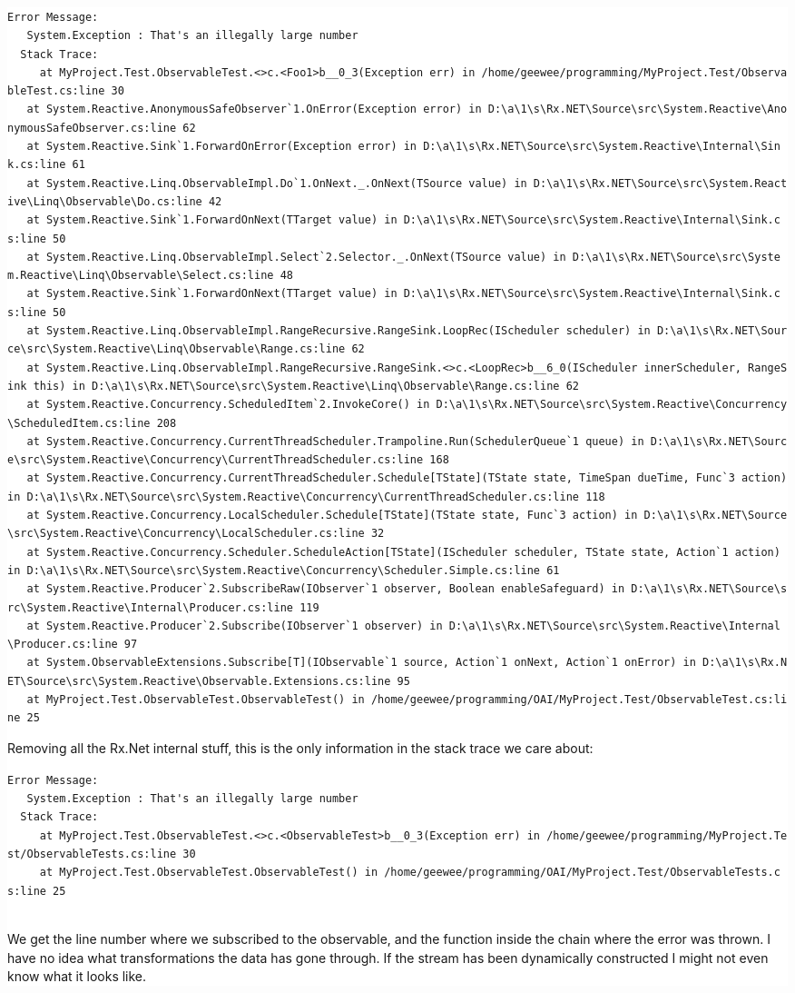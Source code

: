 ```
Error Message:
   System.Exception : That's an illegally large number
  Stack Trace:
     at MyProject.Test.ObservableTest.<>c.<Foo1>b__0_3(Exception err) in /home/geewee/programming/MyProject.Test/ObservableTest.cs:line 30
   at System.Reactive.AnonymousSafeObserver`1.OnError(Exception error) in D:\a\1\s\Rx.NET\Source\src\System.Reactive\AnonymousSafeObserver.cs:line 62
   at System.Reactive.Sink`1.ForwardOnError(Exception error) in D:\a\1\s\Rx.NET\Source\src\System.Reactive\Internal\Sink.cs:line 61
   at System.Reactive.Linq.ObservableImpl.Do`1.OnNext._.OnNext(TSource value) in D:\a\1\s\Rx.NET\Source\src\System.Reactive\Linq\Observable\Do.cs:line 42
   at System.Reactive.Sink`1.ForwardOnNext(TTarget value) in D:\a\1\s\Rx.NET\Source\src\System.Reactive\Internal\Sink.cs:line 50
   at System.Reactive.Linq.ObservableImpl.Select`2.Selector._.OnNext(TSource value) in D:\a\1\s\Rx.NET\Source\src\System.Reactive\Linq\Observable\Select.cs:line 48
   at System.Reactive.Sink`1.ForwardOnNext(TTarget value) in D:\a\1\s\Rx.NET\Source\src\System.Reactive\Internal\Sink.cs:line 50
   at System.Reactive.Linq.ObservableImpl.RangeRecursive.RangeSink.LoopRec(IScheduler scheduler) in D:\a\1\s\Rx.NET\Source\src\System.Reactive\Linq\Observable\Range.cs:line 62
   at System.Reactive.Linq.ObservableImpl.RangeRecursive.RangeSink.<>c.<LoopRec>b__6_0(IScheduler innerScheduler, RangeSink this) in D:\a\1\s\Rx.NET\Source\src\System.Reactive\Linq\Observable\Range.cs:line 62
   at System.Reactive.Concurrency.ScheduledItem`2.InvokeCore() in D:\a\1\s\Rx.NET\Source\src\System.Reactive\Concurrency\ScheduledItem.cs:line 208
   at System.Reactive.Concurrency.CurrentThreadScheduler.Trampoline.Run(SchedulerQueue`1 queue) in D:\a\1\s\Rx.NET\Source\src\System.Reactive\Concurrency\CurrentThreadScheduler.cs:line 168
   at System.Reactive.Concurrency.CurrentThreadScheduler.Schedule[TState](TState state, TimeSpan dueTime, Func`3 action) in D:\a\1\s\Rx.NET\Source\src\System.Reactive\Concurrency\CurrentThreadScheduler.cs:line 118
   at System.Reactive.Concurrency.LocalScheduler.Schedule[TState](TState state, Func`3 action) in D:\a\1\s\Rx.NET\Source\src\System.Reactive\Concurrency\LocalScheduler.cs:line 32
   at System.Reactive.Concurrency.Scheduler.ScheduleAction[TState](IScheduler scheduler, TState state, Action`1 action) in D:\a\1\s\Rx.NET\Source\src\System.Reactive\Concurrency\Scheduler.Simple.cs:line 61
   at System.Reactive.Producer`2.SubscribeRaw(IObserver`1 observer, Boolean enableSafeguard) in D:\a\1\s\Rx.NET\Source\src\System.Reactive\Internal\Producer.cs:line 119
   at System.Reactive.Producer`2.Subscribe(IObserver`1 observer) in D:\a\1\s\Rx.NET\Source\src\System.Reactive\Internal\Producer.cs:line 97
   at System.ObservableExtensions.Subscribe[T](IObservable`1 source, Action`1 onNext, Action`1 onError) in D:\a\1\s\Rx.NET\Source\src\System.Reactive\Observable.Extensions.cs:line 95
   at MyProject.Test.ObservableTest.ObservableTest() in /home/geewee/programming/OAI/MyProject.Test/ObservableTest.cs:line 25
```

Removing all the Rx.Net internal stuff, this is the only information in the stack trace we care about:

```
Error Message:
   System.Exception : That's an illegally large number
  Stack Trace:
     at MyProject.Test.ObservableTest.<>c.<ObservableTest>b__0_3(Exception err) in /home/geewee/programming/MyProject.Test/ObservableTests.cs:line 30
     at MyProject.Test.ObservableTest.ObservableTest() in /home/geewee/programming/OAI/MyProject.Test/ObservableTests.cs:line 25
        
```
We get the line number where we subscribed to the observable, and the function inside the chain where the error was thrown.
I have no idea what transformations the data has gone through.
If the stream has been dynamically constructed I might not even know what it looks like.

